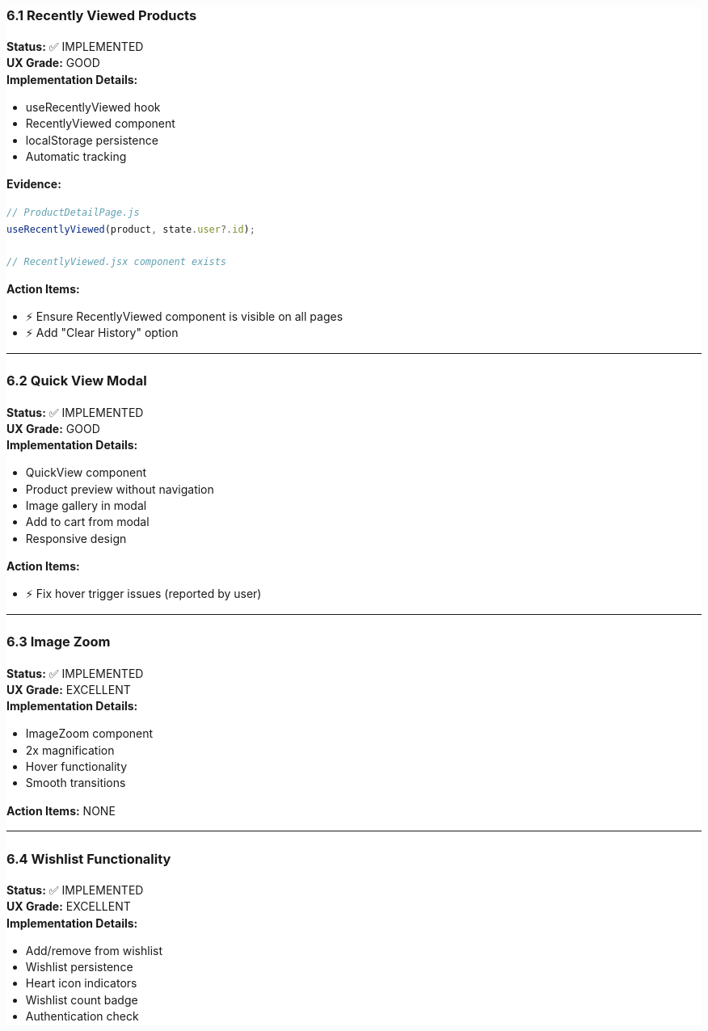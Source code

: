 ### 6.1 Recently Viewed Products
**Status:** ✅ IMPLEMENTED  
**UX Grade:** GOOD  
**Implementation Details:**
- useRecentlyViewed hook
- RecentlyViewed component
- localStorage persistence
- Automatic tracking

**Evidence:**
```javascript
// ProductDetailPage.js
useRecentlyViewed(product, state.user?.id);

// RecentlyViewed.jsx component exists
```

**Action Items:**
- ⚡ Ensure RecentlyViewed component is visible on all pages
- ⚡ Add "Clear History" option

---

### 6.2 Quick View Modal
**Status:** ✅ IMPLEMENTED  
**UX Grade:** GOOD  
**Implementation Details:**
- QuickView component
- Product preview without navigation
- Image gallery in modal
- Add to cart from modal
- Responsive design

**Action Items:**
- ⚡ Fix hover trigger issues (reported by user)

---

### 6.3 Image Zoom
**Status:** ✅ IMPLEMENTED  
**UX Grade:** EXCELLENT  
**Implementation Details:**
- ImageZoom component
- 2x magnification
- Hover functionality
- Smooth transitions

**Action Items:** NONE

---

### 6.4 Wishlist Functionality
**Status:** ✅ IMPLEMENTED  
**UX Grade:** EXCELLENT  
**Implementation Details:**
- Add/remove from wishlist
- Wishlist persistence
- Heart icon indicators
- Wishlist count badge
- Authentication check
